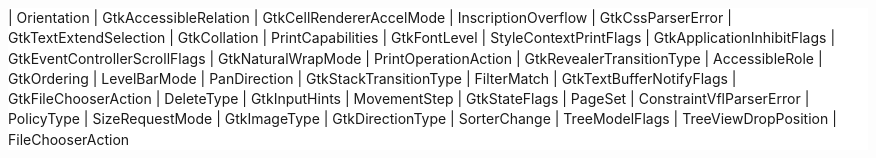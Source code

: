 | Orientation
| GtkAccessibleRelation
| GtkCellRendererAccelMode
| InscriptionOverflow
| GtkCssParserError
| GtkTextExtendSelection
| GtkCollation
| PrintCapabilities
| GtkFontLevel
| StyleContextPrintFlags
| GtkApplicationInhibitFlags
| GtkEventControllerScrollFlags
| GtkNaturalWrapMode
| PrintOperationAction
| GtkRevealerTransitionType
| AccessibleRole
| GtkOrdering
| LevelBarMode
| PanDirection
| GtkStackTransitionType
| FilterMatch
| GtkTextBufferNotifyFlags
| GtkFileChooserAction
| DeleteType
| GtkInputHints
| MovementStep
| GtkStateFlags
| PageSet
| ConstraintVflParserError
| PolicyType
| SizeRequestMode
| GtkImageType
| GtkDirectionType
| SorterChange
| TreeModelFlags
| TreeViewDropPosition
| FileChooserAction